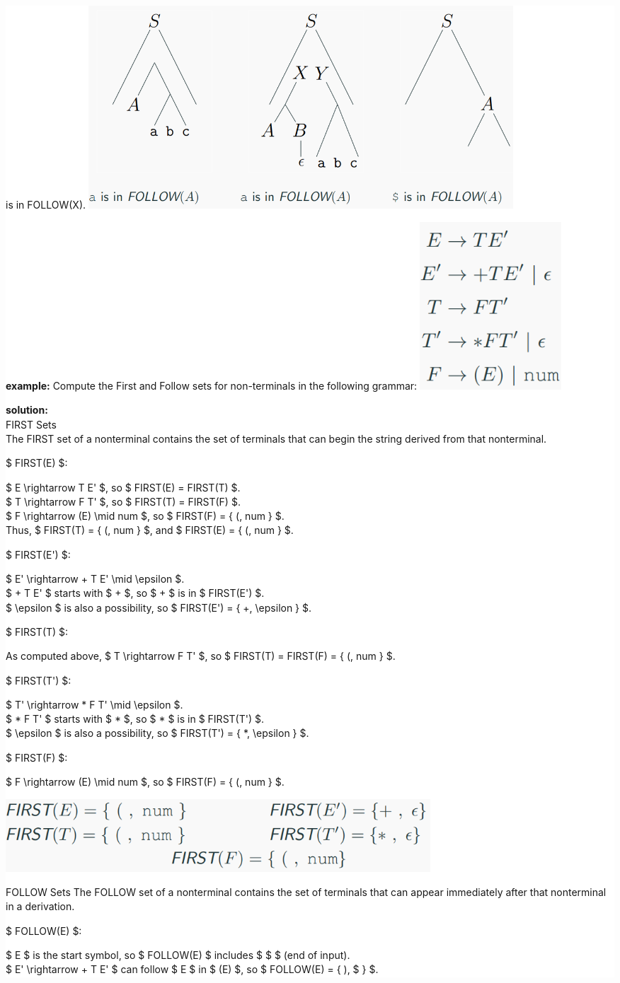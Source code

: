 is in FOLLOW(X).
<img src="pictures/follow-illustration2.png
" width="600" class="center"/>

**example:**
Compute the First and Follow sets for non-terminals in the
following grammar:
<img src="pictures/expression-grammar.png
" width="200" class="center"/>

**solution:**  
FIRST Sets  
The FIRST set of a nonterminal contains the set of terminals that can begin the string derived from that nonterminal.

$ FIRST(E) $:

$ E \rightarrow T E' $, so $ FIRST(E) = FIRST(T) $.  
$ T \rightarrow F T' $, so $ FIRST(T) = FIRST(F) $.  
$ F \rightarrow (E) \mid num $, so $ FIRST(F) = \{ (, num \} $.  
Thus, $ FIRST(T) = \{ (, num \} $, and $ FIRST(E) = \{ (, num \} $.  


$ FIRST(E') $:

$ E' \rightarrow + T E' \mid \epsilon $.  
$ + T E' $ starts with $ + $, so $ + $ is in $ FIRST(E') $.  
$ \epsilon $ is also a possibility, so $ FIRST(E') = \{ +, \epsilon \} $.  


$ FIRST(T) $:

As computed above, $ T \rightarrow F T' $, so $ FIRST(T) = FIRST(F) = \{ (, num \} $.


$ FIRST(T') $:

$ T' \rightarrow * F T' \mid \epsilon $.  
$ * F T' $ starts with $ * $, so $ * $ is in $ FIRST(T') $.  
$ \epsilon $ is also a possibility, so $ FIRST(T') = \{ *, \epsilon \} $.


$ FIRST(F) $:

$ F \rightarrow (E) \mid num $, so $ FIRST(F) = \{ (, num \} $.

<img src="pictures/expression-grammar1-firsts.png
" width="600" class="center"/>

FOLLOW Sets
The FOLLOW set of a nonterminal contains the set of terminals that can appear immediately after that nonterminal in a derivation.

$ FOLLOW(E) $:

$ E $ is the start symbol, so $ FOLLOW(E) $ includes $ \$ $ (end of input).  
$ E' \rightarrow + T E' $ can follow $ E $ in $ (E) $, so $ FOLLOW(E) = \{ ), \$ \} $.

